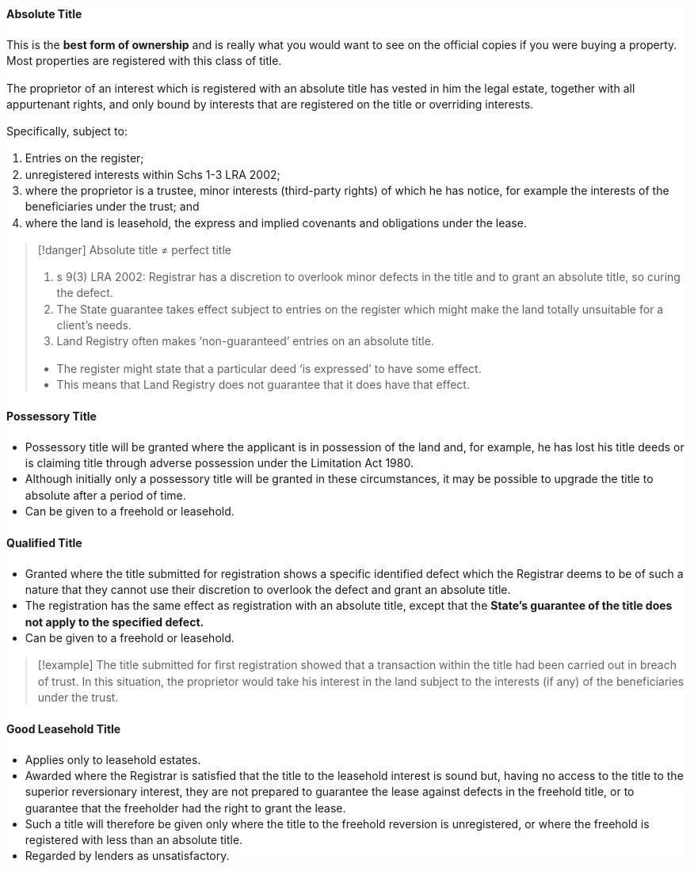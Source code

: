 #### Absolute Title

This is the **best form of ownership** and is really what you would want to see on the official copies if you were buying a property. Most properties are registered with this class of title.

The proprietor of an interest which is registered with an absolute title has vested in him the legal estate, together with all appurtenant rights, and only bound by interests that are registered on the title or overriding interests.

Specifically, subject to:

1. Entries on the register;
2. unregistered interests within Schs 1-3 LRA 2002;
3. where the proprietor is a trustee, minor interests (third-party rights) of which he has notice, for example the interests of the beneficiaries under the trust; and
4. where the land is leasehold, the express and implied covenants and obligations under the lease.

> [!danger] Absolute title $\neq$ perfect title
> 1. s 9(3) LRA 2002: Registrar has a discretion to overlook minor defects in the title and to grant an absolute title, so curing the defect.
> 2. The State guarantee takes effect subject to entries on the register which might make the land totally unsuitable for a client’s needs.
> 3. Land Registry often makes ‘non-guaranteed’ entries on an absolute title. 
> 	- The register might state that a particular deed ‘is expressed’ to have some effect. 
> 	- This means that Land Registry does not guarantee that it does have that effect.

#### Possessory Title

- Possessory title will be granted where the applicant is in possession of the land and, for example, he has lost his title deeds or is claiming title through adverse possession under the Limitation Act 1980.
- Although initially only a possessory title will be granted in these circumstances, it may be possible to upgrade the title to absolute after a period of time.
- Can be given to a freehold or leasehold.

#### Qualified Title

- Granted where the title submitted for registration shows a specific identified defect which the Registrar deems to be of such a nature that they cannot use their discretion to overlook the defect and grant an absolute title.
- The registration has the same effect as registration with an absolute title, except that the **State’s guarantee of the title does not apply to the specified defect.**
- Can be given to a freehold or leasehold.

> [!example]
> The title submitted for first registration showed that a transaction within the title had been carried out in breach of trust. In this situation, the proprietor would take his interest in the land subject to the interests (if any) of the beneficiaries under the trust.

#### Good Leasehold Title

- Applies only to leasehold estates.
- Awarded where the Registrar is satisfied that the title to the leasehold interest is sound but, having no access to the title to the superior reversionary interest, they are not prepared to guarantee the lease against defects in the freehold title, or to guarantee that the freeholder had the right to grant the lease.
- Such a title will therefore be given only where the title to the freehold reversion is unregistered, or where the freehold is registered with less than an absolute title.
- Regarded by lenders as unsatisfactory.
